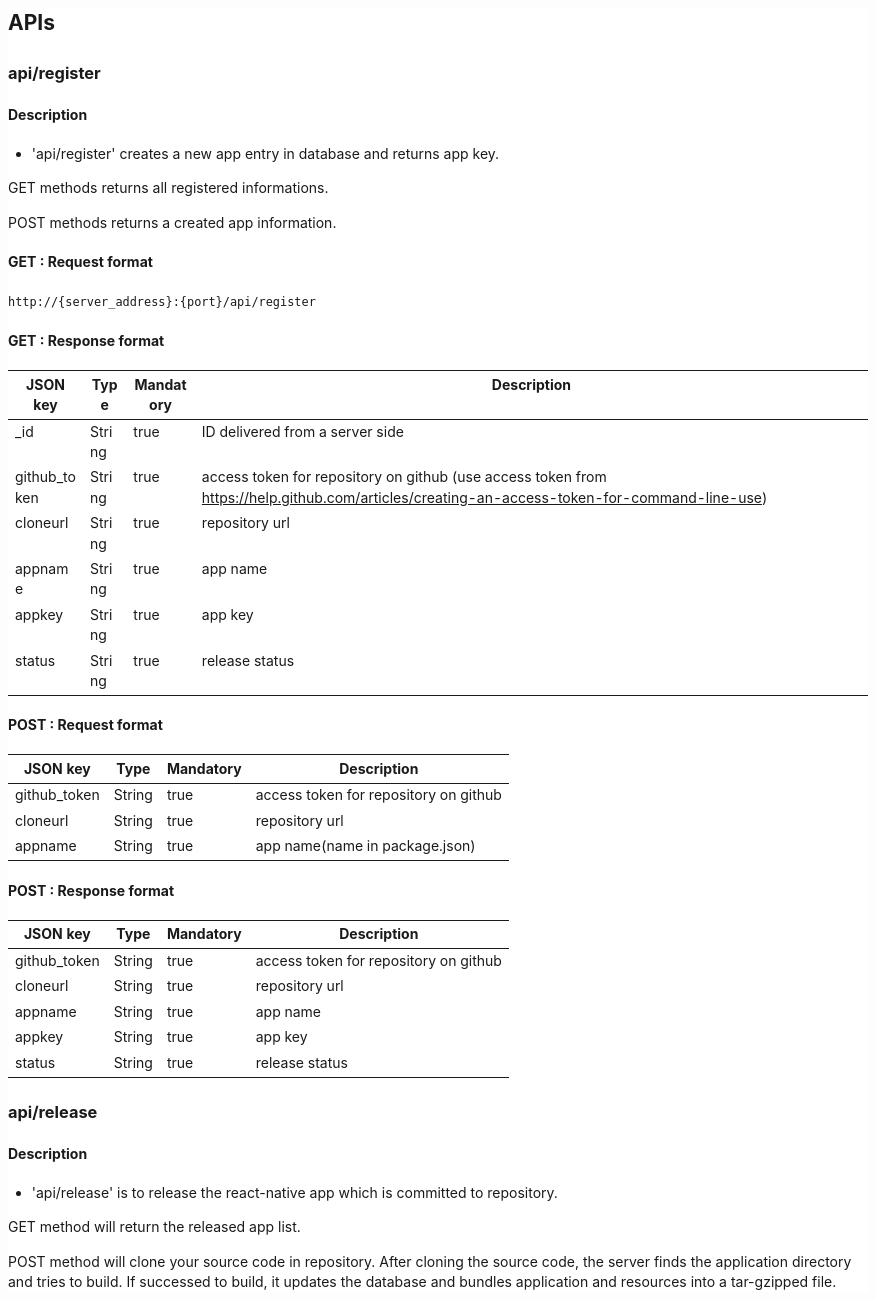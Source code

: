 ## APIs ##

### api/register ###
#### Description
* 'api/register' creates a new app entry in database and returns app key.

GET methods returns all registered informations.

POST methods returns a created app information.

#### GET : Request format
~~~~
http://{server_address}:{port}/api/register
~~~~

#### GET : Response format
JSON key    | Type       | Mandatory | Description
------------| -----------|-----------|-------------
_id         | String     | true      | ID delivered from a server side
github_token| String     | true      | access token for repository on github (use access token from https://help.github.com/articles/creating-an-access-token-for-command-line-use)
cloneurl    | String     | true      | repository url
appname     | String     | true      | app name
appkey      | String     | true      | app key
status      | String     | true      | release status

#### POST : Request format
JSON key    | Type       | Mandatory | Description
------------| -----------|-----------|-------------
github_token| String     | true      | access token for repository on github
cloneurl    | String     | true      | repository url
appname     | String     | true      | app name(name in package.json)

#### POST : Response format
JSON key    | Type       | Mandatory | Description
------------| -----------|-----------|-------------
github_token| String     | true      | access token for repository on github
cloneurl    | String     | true      | repository url
appname     | String     | true      | app name
appkey      | String     | true      | app key
status      | String     | true      | release status


### api/release ###
#### Description
* 'api/release' is to release the react-native app which is committed to repository.

GET method will return the released app list.

POST method will clone your source code in repository. After cloning the source code, the server finds the application directory and tries to build. If successed to build, it updates the database and bundles application and resources into a tar-gzipped file.
